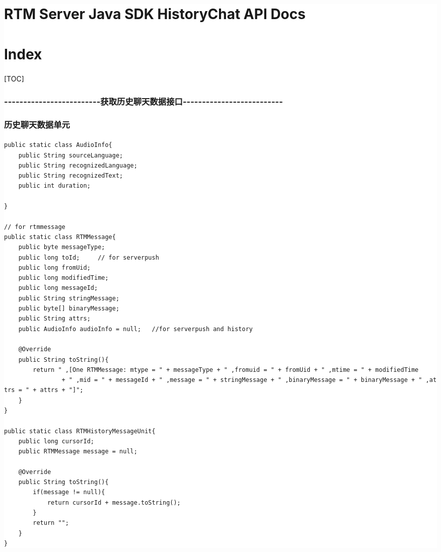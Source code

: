 # RTM Server Java SDK HistoryChat API Docs

# Index

[TOC]

### -------------------------获取历史聊天数据接口--------------------------

### 历史聊天数据单元

    public static class AudioInfo{
        public String sourceLanguage;
        public String recognizedLanguage;
        public String recognizedText;
        public int duration;

    }

    // for rtmmessage
    public static class RTMMessage{
        public byte messageType;
        public long toId;     // for serverpush
        public long fromUid;
        public long modifiedTime;
        public long messageId;
        public String stringMessage;
        public byte[] binaryMessage;
        public String attrs;
        public AudioInfo audioInfo = null;   //for serverpush and history

        @Override
        public String toString(){
            return " ,[One RTMMessage: mtype = " + messageType + " ,fromuid = " + fromUid + " ,mtime = " + modifiedTime
                    + " ,mid = " + messageId + " ,message = " + stringMessage + " ,binaryMessage = " + binaryMessage + " ,attrs = " + attrs + "]";
        }
    }

    public static class RTMHistoryMessageUnit{
        public long cursorId;
        public RTMMessage message = null;

        @Override
        public String toString(){
            if(message != null){
                return cursorId + message.toString();
            }
            return "";
        }
    }
    